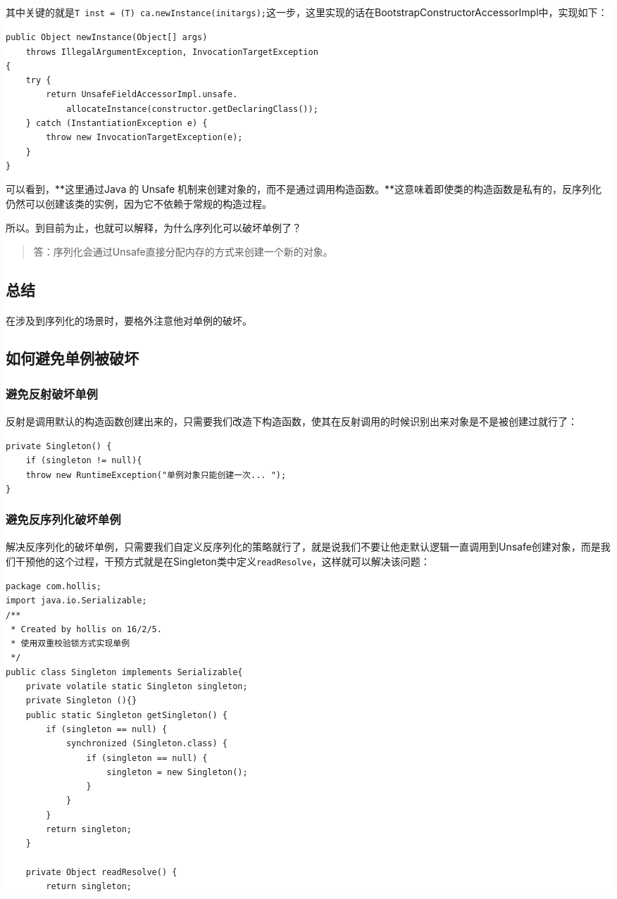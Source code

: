 其中关键的就是`T inst = (T) ca.newInstance(initargs);`这一步，这里实现的话在BootstrapConstructorAccessorImpl中，实现如下：

```
public Object newInstance(Object[] args)
    throws IllegalArgumentException, InvocationTargetException
{
    try {
        return UnsafeFieldAccessorImpl.unsafe.
            allocateInstance(constructor.getDeclaringClass());
    } catch (InstantiationException e) {
        throw new InvocationTargetException(e);
    }
}
```

可以看到，**这里通过Java 的 Unsafe 机制来创建对象的，而不是通过调用构造函数。**这意味着即使类的构造函数是私有的，反序列化仍然可以创建该类的实例，因为它不依赖于常规的构造过程。

所以。到目前为止，也就可以解释，为什么序列化可以破坏单例了？

> 答：序列化会通过Unsafe直接分配内存的方式来创建一个新的对象。


## 总结

在涉及到序列化的场景时，要格外注意他对单例的破坏。

## 如何避免单例被破坏

### 避免反射破坏单例

反射是调用默认的构造函数创建出来的，只需要我们改造下构造函数，使其在反射调用的时候识别出来对象是不是被创建过就行了：

```
private Singleton() {
    if (singleton != null){        
    throw new RuntimeException("单例对象只能创建一次... ");
}
```
### 
### 避免反序列化破坏单例

解决反序列化的破坏单例，只需要我们自定义反序列化的策略就行了，就是说我们不要让他走默认逻辑一直调用到Unsafe创建对象，而是我们干预他的这个过程，干预方式就是在Singleton类中定义`readResolve`，这样就可以解决该问题：

```
package com.hollis;
import java.io.Serializable;
/**
 * Created by hollis on 16/2/5.
 * 使用双重校验锁方式实现单例
 */
public class Singleton implements Serializable{
    private volatile static Singleton singleton;
    private Singleton (){}
    public static Singleton getSingleton() {
        if (singleton == null) {
            synchronized (Singleton.class) {
                if (singleton == null) {
                    singleton = new Singleton();
                }
            }
        }
        return singleton;
    }

    private Object readResolve() {
        return singleton;
```